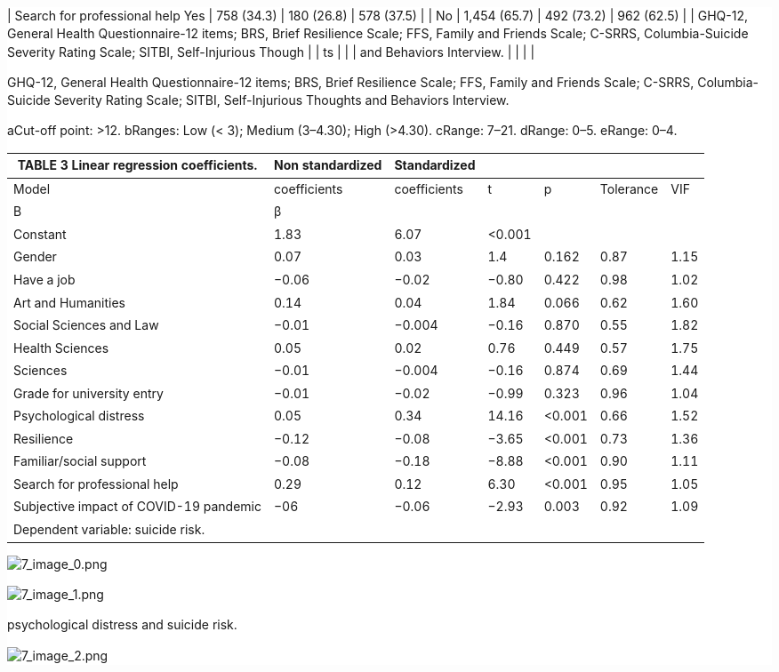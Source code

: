 | Search for professional help Yes                                                                                                                                                        | 758 (34.3)   | 180 (26.8)        | 578 (37.5)          |
| No                                                                                                                                                                                      | 1,454 (65.7) | 492 (73.2)        | 962 (62.5)          |
| GHQ-12, General Health Questionnaire-12 items; BRS, Brief Resilience Scale; FFS, Family and Friends Scale; C-SRRS, Columbia-Suicide Severity Rating Scale; SITBI, Self-Injurious Though |              | ts                |                     |
| and Behaviors Interview.                                                                                                                                                                |              |                   |                     |

GHQ-12, General Health Questionnaire-12 items; BRS, Brief Resilience Scale; FFS, Family and Friends Scale; C-SRRS, Columbia-Suicide Severity Rating Scale; SITBI, Self-Injurious Thoughts and Behaviors Interview.

aCut-off point: >12. bRanges: Low (< 3); Medium (3–4.30); High (>4.30). cRange: 7–21. dRange: 0–5. eRange: 0–4.

| TABLE 3 Linear regression coefficients.   | Non standardized   | Standardized   |        |        |           |      |
|-------------------------------------------|--------------------|----------------|--------|--------|-----------|------|
| Model                                     | coefficients       | coefficients   | t      | p      | Tolerance | VIF  |
| B                                         | β                  |                |        |        |           |      |
| Constant                                  | 1.83               | 6.07           | <0.001 |        |           |      |
| Gender                                    | 0.07               | 0.03           | 1.4    | 0.162  | 0.87      | 1.15 |
| Have a job                                | −0.06              | −0.02          | −0.80  | 0.422  | 0.98      | 1.02 |
| Art and Humanities                        | 0.14               | 0.04           | 1.84   | 0.066  | 0.62      | 1.60 |
| Social Sciences and Law                   | −0.01              | −0.004         | −0.16  | 0.870  | 0.55      | 1.82 |
| Health Sciences                           | 0.05               | 0.02           | 0.76   | 0.449  | 0.57      | 1.75 |
| Sciences                                  | −0.01              | −0.004         | −0.16  | 0.874  | 0.69      | 1.44 |
| Grade for university entry                | −0.01              | −0.02          | −0.99  | 0.323  | 0.96      | 1.04 |
| Psychological distress                    | 0.05               | 0.34           | 14.16  | <0.001 | 0.66      | 1.52 |
| Resilience                                | −0.12              | −0.08          | −3.65  | <0.001 | 0.73      | 1.36 |
| Familiar/social support                   | −0.08              | −0.18          | −8.88  | <0.001 | 0.90      | 1.11 |
| Search for professional help              | 0.29               | 0.12           | 6.30   | <0.001 | 0.95      | 1.05 |
| Subjective impact of COVID-19 pandemic    | −06                | −0.06          | −2.93  | 0.003  | 0.92      | 1.09 |
| Dependent variable: suicide risk.         |                    |                |        |        |           |      |

![7_image_0.png](7_image_0.png)

![7_image_1.png](7_image_1.png)

psychological distress and suicide risk.

![7_image_2.png](7_image_2.png)
